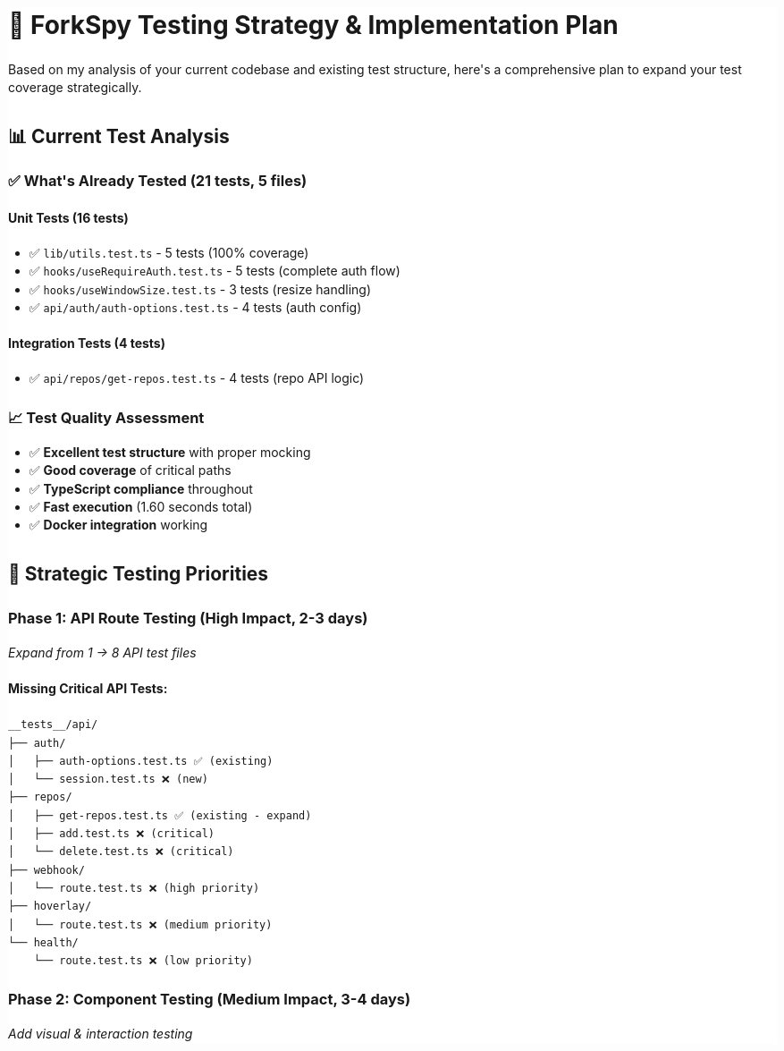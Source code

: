 # 🧪 ForkSpy Testing Strategy & Implementation Plan

Based on my analysis of your current codebase and existing test structure, here's a comprehensive plan to expand your test coverage strategically.

## 📊 Current Test Analysis

### ✅ **What's Already Tested (21 tests, 5 files)**

#### **Unit Tests (16 tests)**
- ✅ `lib/utils.test.ts` - 5 tests (100% coverage)
- ✅ `hooks/useRequireAuth.test.ts` - 5 tests (complete auth flow)
- ✅ `hooks/useWindowSize.test.ts` - 3 tests (resize handling)
- ✅ `api/auth/auth-options.test.ts` - 4 tests (auth config)

#### **Integration Tests (4 tests)**
- ✅ `api/repos/get-repos.test.ts` - 4 tests (repo API logic)

### 📈 **Test Quality Assessment**
- ✅ **Excellent test structure** with proper mocking
- ✅ **Good coverage** of critical paths
- ✅ **TypeScript compliance** throughout
- ✅ **Fast execution** (1.60 seconds total)
- ✅ **Docker integration** working

## 🎯 Strategic Testing Priorities

### **Phase 1: API Route Testing (High Impact, 2-3 days)**
*Expand from 1 → 8 API test files*

#### Missing Critical API Tests:
```
__tests__/api/
├── auth/
│   ├── auth-options.test.ts ✅ (existing)
│   └── session.test.ts ❌ (new)
├── repos/
│   ├── get-repos.test.ts ✅ (existing - expand)
│   ├── add.test.ts ❌ (critical)
│   └── delete.test.ts ❌ (critical)
├── webhook/
│   └── route.test.ts ❌ (high priority)
├── hoverlay/
│   └── route.test.ts ❌ (medium priority)
└── health/
    └── route.test.ts ❌ (low priority)
```

### **Phase 2: Component Testing (Medium Impact, 3-4 days)**
*Add visual & interaction testing*
